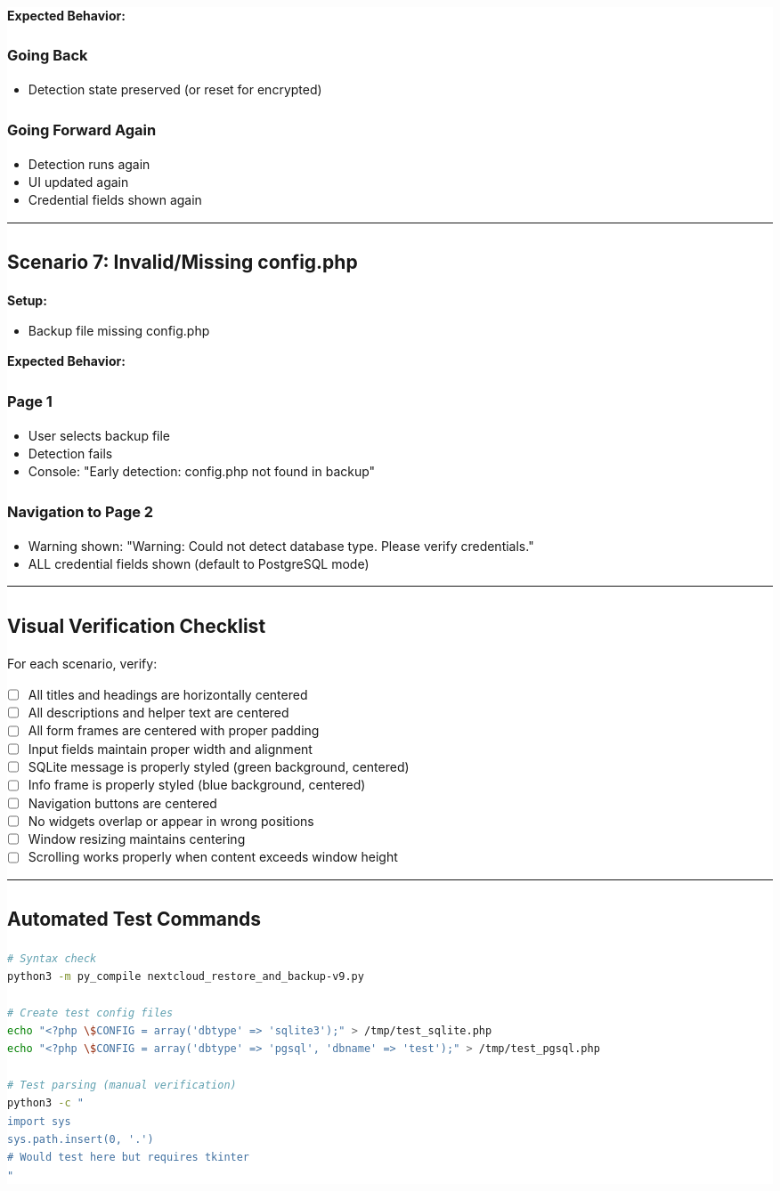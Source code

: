 **Expected Behavior:**

### Going Back
- Detection state preserved (or reset for encrypted)

### Going Forward Again
- Detection runs again
- UI updated again
- Credential fields shown again

---

## Scenario 7: Invalid/Missing config.php

**Setup:**
- Backup file missing config.php

**Expected Behavior:**

### Page 1
- User selects backup file
- Detection fails
- Console: "Early detection: config.php not found in backup"

### Navigation to Page 2
- Warning shown: "Warning: Could not detect database type. Please verify credentials."
- ALL credential fields shown (default to PostgreSQL mode)

---

## Visual Verification Checklist

For each scenario, verify:

- [ ] All titles and headings are horizontally centered
- [ ] All descriptions and helper text are centered
- [ ] All form frames are centered with proper padding
- [ ] Input fields maintain proper width and alignment
- [ ] SQLite message is properly styled (green background, centered)
- [ ] Info frame is properly styled (blue background, centered)
- [ ] Navigation buttons are centered
- [ ] No widgets overlap or appear in wrong positions
- [ ] Window resizing maintains centering
- [ ] Scrolling works properly when content exceeds window height

---

## Automated Test Commands

```bash
# Syntax check
python3 -m py_compile nextcloud_restore_and_backup-v9.py

# Create test config files
echo "<?php \$CONFIG = array('dbtype' => 'sqlite3');" > /tmp/test_sqlite.php
echo "<?php \$CONFIG = array('dbtype' => 'pgsql', 'dbname' => 'test');" > /tmp/test_pgsql.php

# Test parsing (manual verification)
python3 -c "
import sys
sys.path.insert(0, '.')
# Would test here but requires tkinter
"
```